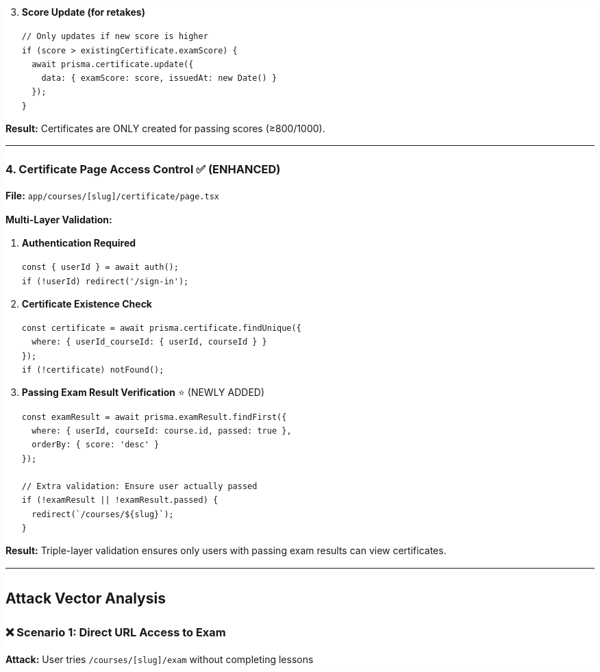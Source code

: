 3. **Score Update (for retakes)**
   ```tsx
   // Only updates if new score is higher
   if (score > existingCertificate.examScore) {
     await prisma.certificate.update({
       data: { examScore: score, issuedAt: new Date() }
     });
   }
   ```

**Result:** Certificates are ONLY created for passing scores (≥800/1000).

---

### 4. Certificate Page Access Control ✅ (ENHANCED)

**File:** `app/courses/[slug]/certificate/page.tsx`

**Multi-Layer Validation:**

1. **Authentication Required**
   ```tsx
   const { userId } = await auth();
   if (!userId) redirect('/sign-in');
   ```

2. **Certificate Existence Check**
   ```tsx
   const certificate = await prisma.certificate.findUnique({
     where: { userId_courseId: { userId, courseId } }
   });
   if (!certificate) notFound();
   ```

3. **Passing Exam Result Verification** ⭐ (NEWLY ADDED)
   ```tsx
   const examResult = await prisma.examResult.findFirst({
     where: { userId, courseId: course.id, passed: true },
     orderBy: { score: 'desc' }
   });

   // Extra validation: Ensure user actually passed
   if (!examResult || !examResult.passed) {
     redirect(`/courses/${slug}`);
   }
   ```

**Result:** Triple-layer validation ensures only users with passing exam results can view certificates.

---

## Attack Vector Analysis

### ❌ Scenario 1: Direct URL Access to Exam
**Attack:** User tries `/courses/[slug]/exam` without completing lessons
